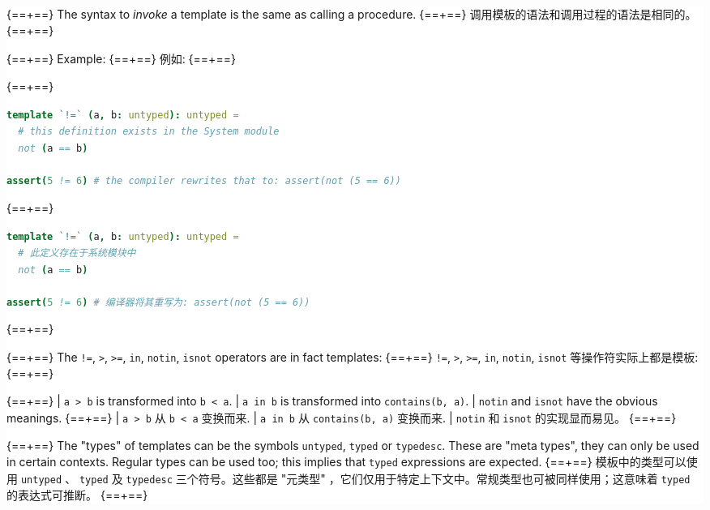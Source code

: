 {==+==}
The syntax to *invoke* a template is the same as calling a procedure.
{==+==}
调用模板的语法和调用过程的语法是相同的。
{==+==}

{==+==}
Example:
{==+==}
例如:
{==+==}

{==+==}
  ```nim
  template `!=` (a, b: untyped): untyped =
    # this definition exists in the System module
    not (a == b)

  assert(5 != 6) # the compiler rewrites that to: assert(not (5 == 6))
  ```
{==+==}
  ```nim
  template `!=` (a, b: untyped): untyped =
    # 此定义存在于系统模块中
    not (a == b)

  assert(5 != 6) # 编译器将其重写为: assert(not (5 == 6))
  ```
{==+==}

{==+==}
The `!=`, `>`, `>=`, `in`, `notin`, `isnot` operators are in fact
templates:
{==+==}
 `!=`, `>`, `>=`, `in`, `notin`, `isnot` 等操作符实际上都是模板:
{==+==}

{==+==}
| `a > b` is transformed into `b < a`.
| `a in b` is transformed into `contains(b, a)`.
| `notin` and `isnot` have the obvious meanings.
{==+==}
| `a > b` 从 `b < a` 变换而来.
| `a in b` 从 `contains(b, a)` 变换而来.
| `notin` 和 `isnot` 的实现显而易见。
{==+==}

{==+==}
The "types" of templates can be the symbols `untyped`,
`typed` or `typedesc`. These are "meta types", they can only be used in certain
contexts. Regular types can be used too; this implies that `typed` expressions
are expected.
{==+==}
模板中的类型可以使用 `untyped` 、 `typed` 及 `typedesc` 三个符号。这些都是 "元类型" ，它们仅用于特定上下文中。常规类型也可被同样使用；这意味着 `typed` 的表达式可推断。
{==+==}
